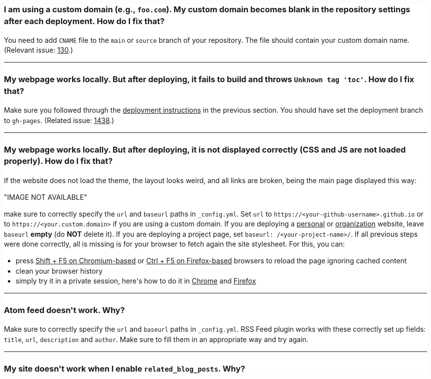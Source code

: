 
### I am using a custom domain (e.g., `foo.com`). My custom domain becomes blank in the repository settings after each deployment. How do I fix that?

You need to add `CNAME` file to the `main` or `source` branch of your repository. The file should contain your custom domain name. (Relevant issue: [130](https://github.com/alshedivat/al-folio/issues/130).)

---

### My webpage works locally. But after deploying, it fails to build and throws `Unknown tag 'toc'`. How do I fix that?

Make sure you followed through the [deployment instructions](#deployment) in the previous section. You should have set the deployment branch to `gh-pages`. (Related issue: [1438](https://github.com/alshedivat/al-folio/issues/1438).)

---

### My webpage works locally. But after deploying, it is not displayed correctly (CSS and JS are not loaded properly). How do I fix that?

If the website does not load the theme, the layout looks weird, and all links are broken, being the main page displayed this way:

"IMAGE NOT AVAILABLE"

make sure to correctly specify the `url` and `baseurl` paths in `_config.yml`. Set `url` to `https://<your-github-username>.github.io` or to `https://<your.custom.domain>` if you are using a custom domain. If you are deploying a <ins>personal</ins> or <ins>organization</ins> website, leave `baseurl` **empty** (do **NOT** delete it). If you are deploying a project page, set `baseurl: /<your-project-name>/`. If all previous steps were done correctly, all is missing is for your browser to fetch again the site stylesheet. For this, you can:

- press [Shift + F5 on Chromium-based](https://support.google.com/chrome/answer/157179#zippy=%2Cwebpage-shortcuts) or [Ctrl + F5 on Firefox-based](https://support.mozilla.org/en-US/kb/keyboard-shortcuts-perform-firefox-tasks-quickly) browsers to reload the page ignoring cached content
- clean your browser history
- simply try it in a private session, here's how to do it in [Chrome](https://support.google.com/chrome/answer/95464) and [Firefox](https://support.mozilla.org/en-US/kb/private-browsing-use-firefox-without-history)

---

### Atom feed doesn't work. Why?

Make sure to correctly specify the `url` and `baseurl` paths in `_config.yml`. RSS Feed plugin works with these correctly set up fields: `title`, `url`, `description` and `author`. Make sure to fill them in an appropriate way and try again.

---

### My site doesn't work when I enable `related_blog_posts`. Why?
